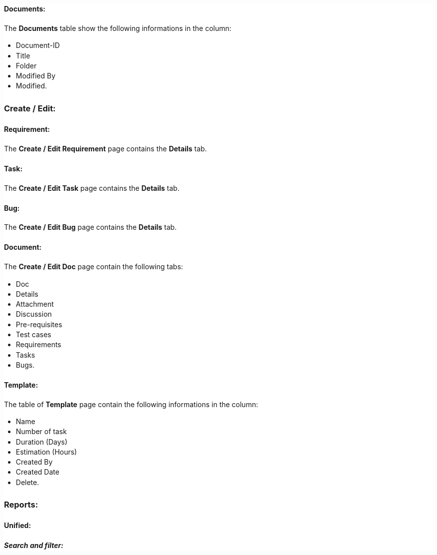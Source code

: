 #### Documents:

The **Documents** table show the following informations in the column:

* Document-ID
* Title
* Folder
* Modified By
* Modified.

### Create / Edit:

#### Requirement:

The **Create / Edit Requirement** page contains the **Details** tab.

#### Task:

The **Create / Edit Task** page contains the **Details** tab.

#### Bug:

The **Create / Edit Bug** page contains the **Details** tab.

#### Document:

The **Create / Edit Doc** page contain the following tabs:

* Doc
* Details
* Attachment
* Discussion
* Pre-requisites
* Test cases
* Requirements
* Tasks
* Bugs.

#### Template:

The table of **Template** page contain the following informations in the column:

* Name
* Number of task
* Duration (Days)
* Estimation (Hours)
* Created By
* Created Date
* Delete.

### Reports:

#### Unified:

##### Search and filter:
